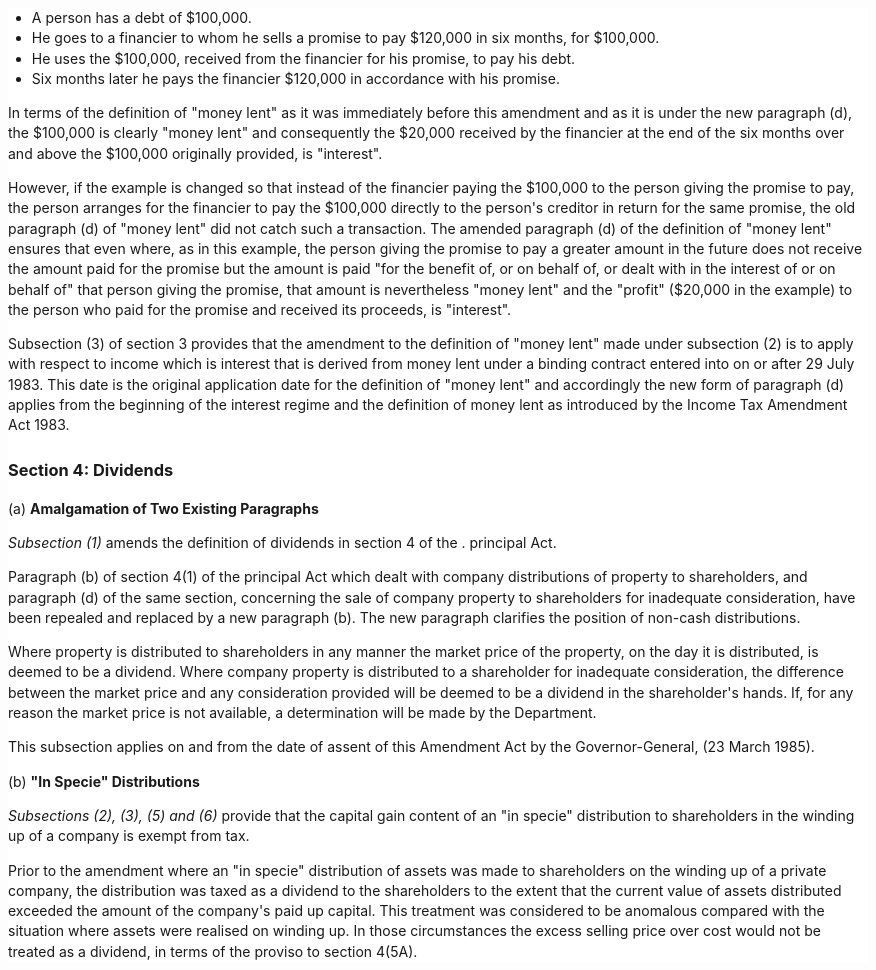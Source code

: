 *   A person has a debt of $100,000.
*   He goes to a financier to whom he sells a promise to pay $120,000 in six months, for $100,000.
*   He uses the $100,000, received from the financier for his promise, to pay his debt.
*   Six months later he pays the financier $120,000 in accordance with his promise.

In terms of the definition of "money lent" as it was immediately before this amendment and as it is under the new paragraph (d), the $100,000 is clearly "money lent" and consequently the $20,000 received by the financier at the end of the six months over and above the $100,000 originally provided, is "interest".

However, if the example is changed so that instead of the financier paying the $100,000 to the person giving the promise to pay, the person arranges for the financier to pay the $100,000 directly to the person's creditor in return for the same promise, the old paragraph (d) of "money lent" did not catch such a transaction. The amended paragraph (d) of the definition of "money lent" ensures that even where, as in this example, the person giving the promise to pay a greater amount in the future does not receive the amount paid for the promise but the amount is paid "for the benefit of, or on behalf of, or dealt with in the interest of or on behalf of" that person giving the promise, that amount is nevertheless "money lent" and the "profit" ($20,000 in the example) to the person who paid for the promise and received its proceeds, is "interest".

Subsection (3) of section 3 provides that the amendment to the definition of "money lent" made under subsection (2) is to apply with respect to income which is interest that is derived from money lent under a binding contract entered into on or after 29 July 1983. This date is the original application date for the definition of "money lent" and accordingly the new form of paragraph (d) applies from the beginning of the interest regime and the definition of money lent as introduced by the Income Tax Amendment Act 1983.

### Section 4: Dividends

(a) **Amalgamation of Two Existing Paragraphs**

_Subsection (1)_ amends the definition of dividends in section 4 of the . principal Act.

Paragraph (b) of section 4(1) of the principal Act which dealt with company distributions of property to shareholders, and paragraph (d) of the same section, concerning the sale of company property to shareholders for inadequate consideration, have been repealed and replaced by a new paragraph (b). The new paragraph clarifies the position of non-cash distributions.

Where property is distributed to shareholders in any manner the market price of the property, on the day it is distributed, is deemed to be a dividend. Where company property is distributed to a shareholder for inadequate consideration, the difference between the market price and any consideration provided will be deemed to be a dividend in the shareholder's hands. If, for any reason the market price is not available, a determination will be made by the Department.

This subsection applies on and from the date of assent of this Amendment Act by the Governor-General, (23 March 1985).

(b) **"In Specie" Distributions**

_Subsections (2), (3), (5) and (6)_ provide that the capital gain content of an "in specie" distribution to shareholders in the winding up of a company is exempt from tax.

Prior to the amendment where an "in specie" distribution of assets was made to shareholders on the winding up of a private company, the distribution was taxed as a dividend to the shareholders to the extent that the current value of assets distributed exceeded the amount of the company's paid up capital. This treatment was considered to be anomalous compared with the situation where assets were realised on winding up. In those circumstances the excess selling price over cost would not be treated as a dividend, in terms of the proviso to section 4(5A).
